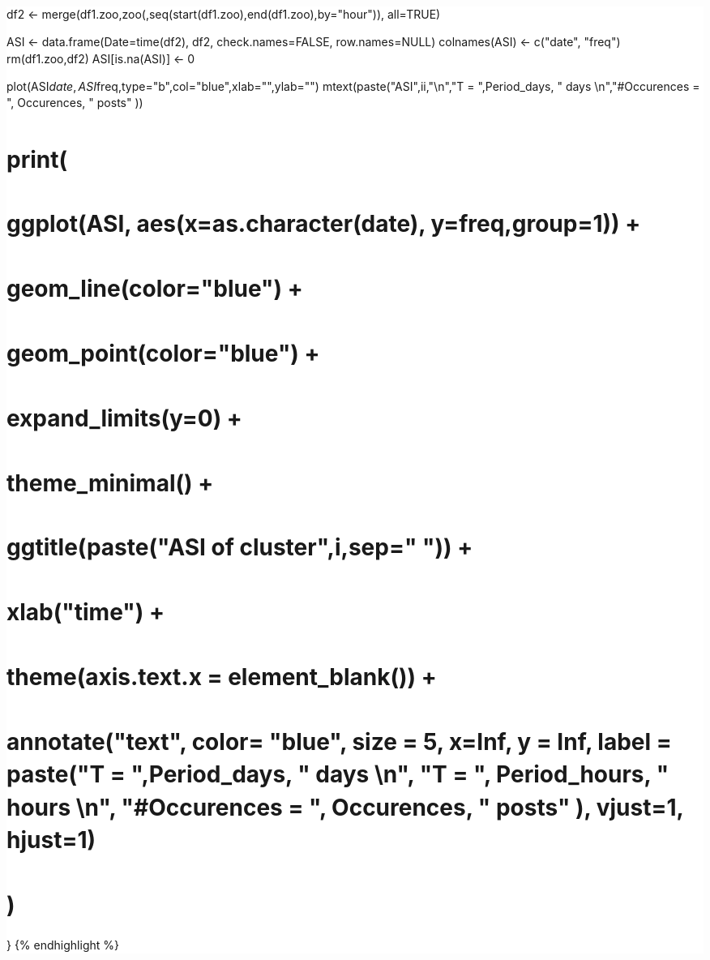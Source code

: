   df2 <- merge(df1.zoo,zoo(,seq(start(df1.zoo),end(df1.zoo),by="hour")), all=TRUE)
  
  ASI <- data.frame(Date=time(df2), df2, check.names=FALSE, row.names=NULL)
  colnames(ASI) <- c("date", "freq")
  rm(df1.zoo,df2)
  ASI[is.na(ASI)] <- 0
 
  plot(ASI$date,ASI$freq,type="b",col="blue",xlab="",ylab="")
  mtext(paste("ASI",ii,"\n","T = ",Period_days, " days \n","#Occurences = ", Occurences, " posts" ))
 
#   print(
#   ggplot(ASI, aes(x=as.character(date), y=freq,group=1)) +
#     geom_line(color="blue") +
#     geom_point(color="blue") +
#     expand_limits(y=0) +
#     theme_minimal() +
#     ggtitle(paste("ASI of cluster",i,sep=" ")) +
#     xlab("time") +
#     theme(axis.text.x = element_blank())  +
#     annotate("text", color= "blue", size = 5, x=Inf, y = Inf, label = paste("T = ",Period_days, " days \n", "T = ", Period_hours, " hours \n", "#Occurences = ", Occurences, " posts" ), vjust=1, hjust=1)
# )
}
{% endhighlight %}
